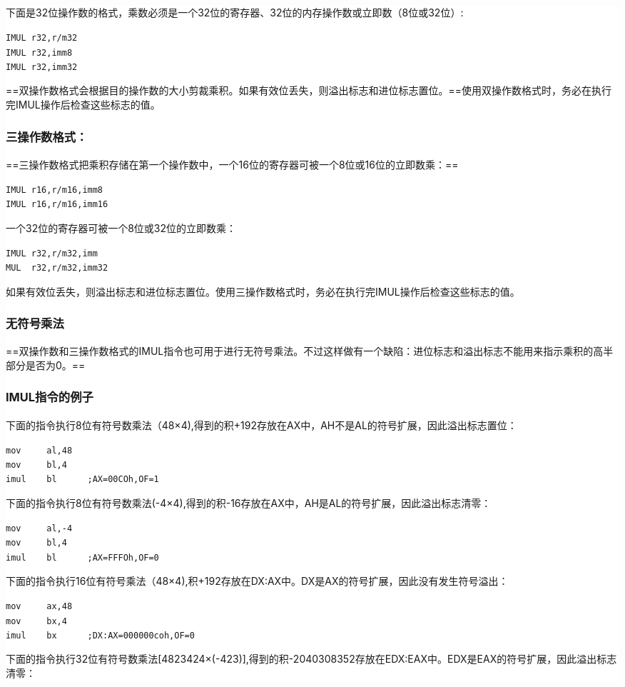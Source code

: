 下面是32位操作数的格式，乘数必须是一个32位的寄存器、32位的内存操作数或立即数（8位或32位）:

```assembly
IMUL r32,r/m32
IMUL r32,imm8
IMUL r32,imm32
```

==双操作数格式会根据目的操作数的大小剪裁乘积。如果有效位丢失，则溢出标志和进位标志置位。==使用双操作数格式时，务必在执行完IMUL操作后检查这些标志的值。

### 三操作数格式：

==三操作数格式把乘积存储在第一个操作数中，一个16位的寄存器可被一个8位或16位的立即数乘：==

```assembly
IMUL r16,r/m16,imm8
IMUL r16,r/m16,imm16
```

一个32位的寄存器可被一个8位或32位的立即数乘：

```assembly
IMUL r32,r/m32,imm
MUL  r32,r/m32,imm32
```

如果有效位丢失，则溢出标志和进位标志置位。使用三操作数格式时，务必在执行完IMUL操作后检查这些标志的值。

### 无符号乘法

==双操作数和三操作数格式的IMUL指令也可用于进行无符号乘法。不过这样做有一个缺陷：进位标志和溢出标志不能用来指示乘积的高半部分是否为0。==

### IMUL指令的例子

下面的指令执行8位有符号数乘法（48×4),得到的积+192存放在AX中，AH不是AL的符号扩展，因此溢出标志置位：

```assembly
mov 	al,48
mov 	bl,4
imul 	bl		;AX=00COh,OF=1
```

下面的指令执行8位有符号数乘法(-4×4),得到的积-16存放在AX中，AH是AL的符号扩展，因此溢出标志清零：

```assembly
mov 	al,-4
mov 	bl,4
imul 	bl		;AX=FFFOh,OF=0
```

下面的指令执行16位有符号乘法（48×4),积+192存放在DX:AX中。DX是AX的符号扩展，因此没有发生符号溢出：

```assembly
mov 	ax,48
mov 	bx,4
imul 	bx		;DX:AX=000000coh,OF=0
```

下面的指令执行32位有符号数乘法[4823424×(-423)],得到的积-2040308352存放在EDX:EAX中。EDX是EAX的符号扩展，因此溢出标志清零：
